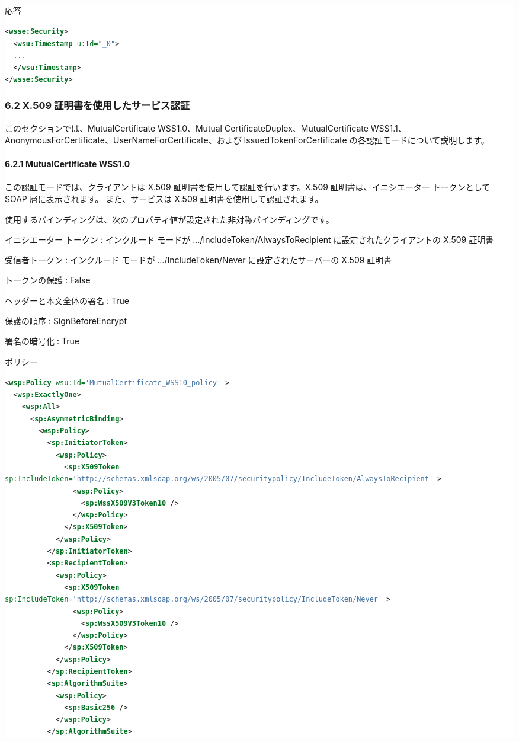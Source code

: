  応答  
  
```xml  
<wsse:Security>  
  <wsu:Timestamp u:Id="_0">  
  ...  
  </wsu:Timestamp>  
</wsse:Security>  
```  
  
### <a name="62-using-x509-certificates-for-service-authentication"></a>6.2 X.509 証明書を使用したサービス認証  
 このセクションでは、MutualCertificate WSS1.0、Mutual CertificateDuplex、MutualCertificate WSS1.1、AnonymousForCertificate、UserNameForCertificate、および IssuedTokenForCertificate の各認証モードについて説明します。  
  
#### <a name="621-mutualcertificate-wss10"></a>6.2.1 MutualCertificate WSS1.0  
 この認証モードでは、クライアントは X.509 証明書を使用して認証を行います。X.509 証明書は、イニシエーター トークンとして SOAP 層に表示されます。 また、サービスは X.509 証明書を使用して認証されます。  
  
 使用するバインディングは、次のプロパティ値が設定された非対称バインディングです。  
  
 イニシエーター トークン : インクルード モードが .../IncludeToken/AlwaysToRecipient に設定されたクライアントの X.509 証明書  
  
 受信者トークン : インクルード モードが …/IncludeToken/Never に設定されたサーバーの X.509 証明書  
  
 トークンの保護 : False  
  
 ヘッダーと本文全体の署名 : True  
  
 保護の順序 : SignBeforeEncrypt  
  
 署名の暗号化 : True  
  
 ポリシー  
  
```xml  
<wsp:Policy wsu:Id='MutualCertificate_WSS10_policy' >  
  <wsp:ExactlyOne>  
    <wsp:All>  
      <sp:AsymmetricBinding>  
        <wsp:Policy>  
          <sp:InitiatorToken>  
            <wsp:Policy>  
              <sp:X509Token   
sp:IncludeToken='http://schemas.xmlsoap.org/ws/2005/07/securitypolicy/IncludeToken/AlwaysToRecipient' >  
                <wsp:Policy>  
                  <sp:WssX509V3Token10 />   
                </wsp:Policy>  
              </sp:X509Token>  
            </wsp:Policy>  
          </sp:InitiatorToken>  
          <sp:RecipientToken>  
            <wsp:Policy>  
              <sp:X509Token   
sp:IncludeToken='http://schemas.xmlsoap.org/ws/2005/07/securitypolicy/IncludeToken/Never' >  
                <wsp:Policy>  
                  <sp:WssX509V3Token10 />   
                </wsp:Policy>  
              </sp:X509Token>  
            </wsp:Policy>  
          </sp:RecipientToken>  
          <sp:AlgorithmSuite>  
            <wsp:Policy>  
              <sp:Basic256 />   
            </wsp:Policy>  
          </sp:AlgorithmSuite>  
```
